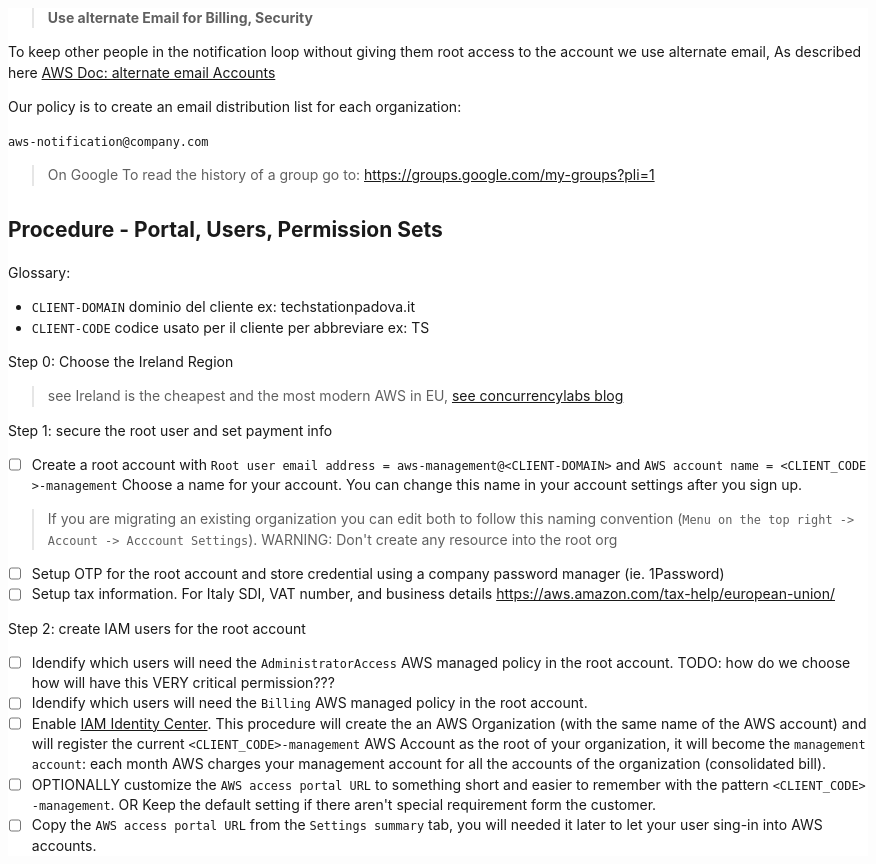> **Use alternate Email for Billing, Security**

To keep other people in the notification loop without giving them root access to the account we use alternate email, As described here [AWS Doc: alternate email Accounts](https://docs.aws.amazon.com/accounts/latest/reference/manage-acct-update-contact-alternate.html#manage-acct-update-contact-alternate-orgs)

Our policy is to create an email distribution list for each organization:

```
aws-notification@company.com
```

> On Google To read the history of a group go to: https://groups.google.com/my-groups?pli=1

## Procedure - Portal, Users, Permission Sets

Glossary:

* `CLIENT-DOMAIN` dominio del cliente ex: techstationpadova.it
* `CLIENT-CODE` codice usato per il cliente per abbreviare ex: TS

Step 0: Choose the Ireland Region

> see Ireland is the cheapest and the most modern AWS in EU, [see concurrencylabs blog](https://www.concurrencylabs.com/blog/choose-your-aws-region-wisely/)

Step 1: secure the root user and set payment info

- [ ] Create a root account with `Root user email address = aws-management@<CLIENT-DOMAIN>` and `AWS account name = <CLIENT_CODE>-management` Choose a name for your account. You can change this name in your account settings after you sign up.

> If you are migrating an existing organization you can edit both to follow this naming convention (`Menu on the top right -> Account -> Acccount Settings`). WARNING: Don't create any resource into the root org

- [ ] Setup OTP for the root account and store credential using a company password manager (ie. 1Password)
- [ ] Setup tax information. For Italy SDI, VAT number, and business details https://aws.amazon.com/tax-help/european-union/

Step 2: create IAM users for the root account

- [ ] Idendify which users will need the `AdministratorAccess` AWS managed policy in the root account. TODO: how do we choose how will have this VERY critical permission???
- [ ] Idendify which users will need the `Billing` AWS managed policy in the root account.
- [ ] Enable [IAM Identity Center](https://us-east-1.console.aws.amazon.com/singlesignon/identity/home). This procedure will create the an AWS Organization (with the same name of the AWS account) and will register the current `<CLIENT_CODE>-management` AWS Account as the root of your organization, it will become the `management account`: each month AWS charges your management account for all the accounts of the organization (consolidated bill).
- [ ] OPTIONALLY customize the `AWS access portal URL` to something short and easier to remember with the pattern `<CLIENT_CODE>-management`. OR Keep the default setting if there aren't special requirement form the customer.
- [ ] Copy the `AWS access portal URL` from the `Settings summary` tab, you will needed it later to let your user sing-in into AWS accounts.
